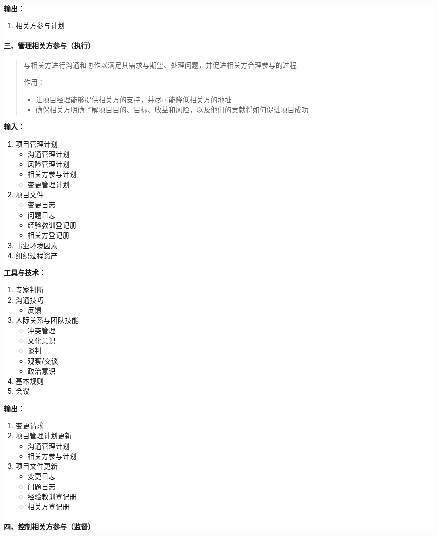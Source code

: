 **输出：**

1. 相关方参与计划

#### 三、管理相关方参与（执行）

> 与相关方进行沟通和协作以满足其需求与期望、处理问题，并促进相关方合理参与的过程
>
> 作用：
>
> - 让项目经理能够提供相关方的支持，并尽可能降低相关方的地址
> - 确保相关方明确了解项目目的、目标、收益和风险，以及他们的贡献将如何促进项目成功

**输入：**

1. 项目管理计划
   - 沟通管理计划
   - 风险管理计划
   - 相关方参与计划
   - 变更管理计划
2. 项目文件
   - 变更日志
   - 问题日志
   - 经验教训登记册
   - 相关方登记册
3. 事业环境因素
4. 组织过程资产

**工具与技术：**

1. 专家判断
2. 沟通技巧
   - 反馈
3. 人际关系与团队技能
   - 冲突管理
   - 文化意识
   - 谈判
   - 观察/交谈
   - 政治意识
4. 基本规则
5. 会议

**输出：**

1. 变更请求
2. 项目管理计划更新
   - 沟通管理计划
   - 相关方参与计划
3. 项目文件更新
   - 变更日志
   - 问题日志
   - 经验教训登记册
   - 相关方登记册

#### 四、控制相关方参与（监督）
